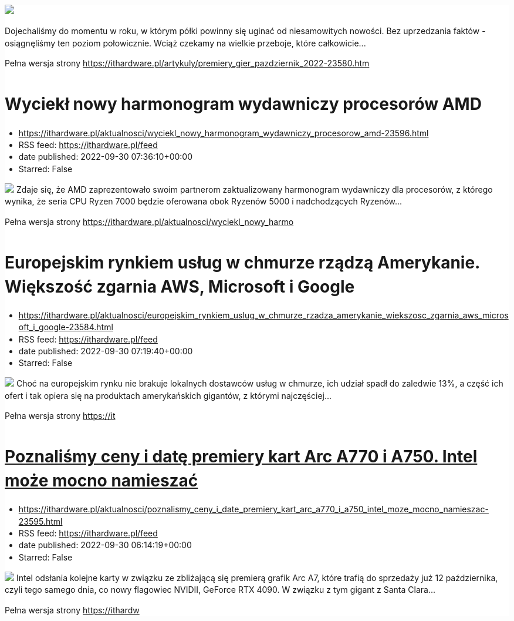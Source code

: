 <img src="https://ithardware.pl/artykuly/min/23580_1.jpg" />            

Dojechaliśmy do momentu w roku, w kt&oacute;rym p&oacute;łki powinny się uginać od niesamowitych nowości. Bez uprzedzania fakt&oacute;w - osiągnęliśmy ten poziom połowicznie. Wciąż czekamy na wielkie przeboje, kt&oacute;re całkowicie...
            <p>Pełna wersja strony <a href="https://ithardware.pl/artykuly/premiery_gier_pazdziernik_2022-23580.html">https://ithardware.pl/artykuly/premiery_gier_pazdziernik_2022-23580.htm

# Wyciekł nowy harmonogram wydawniczy procesorów AMD
 - https://ithardware.pl/aktualnosci/wyciekl_nowy_harmonogram_wydawniczy_procesorow_amd-23596.html
 - RSS feed: https://ithardware.pl/feed
 - date published: 2022-09-30 07:36:10+00:00
 - Starred: False

<img src="https://ithardware.pl/artykuly/min/23596_1.jpg" />            Zdaje się, że AMD zaprezentowało swoim partnerom zaktualizowany harmonogram wydawniczy dla procesor&oacute;w, z kt&oacute;rego wynika, że seria CPU Ryzen 7000 będzie oferowana obok Ryzen&oacute;w 5000 i nadchodzących Ryzen&oacute;w...
            <p>Pełna wersja strony <a href="https://ithardware.pl/aktualnosci/wyciekl_nowy_harmonogram_wydawniczy_procesorow_amd-23596.html">https://ithardware.pl/aktualnosci/wyciekl_nowy_harmo

# Europejskim rynkiem usług w chmurze rządzą Amerykanie. Większość zgarnia AWS, Microsoft i Google
 - https://ithardware.pl/aktualnosci/europejskim_rynkiem_uslug_w_chmurze_rzadza_amerykanie_wiekszosc_zgarnia_aws_microsoft_i_google-23584.html
 - RSS feed: https://ithardware.pl/feed
 - date published: 2022-09-30 07:19:40+00:00
 - Starred: False

<img src="https://ithardware.pl/artykuly/min/23584_1.jpg" />            Choć na europejskim rynku nie brakuje lokalnych&nbsp;dostawc&oacute;w usług w chmurze, ich udział spadł do zaledwie 13%, a część ich ofert i tak opiera się na produktach amerykańskich gigant&oacute;w, z kt&oacute;rymi najczęściej...
            <p>Pełna wersja strony <a href="https://ithardware.pl/aktualnosci/europejskim_rynkiem_uslug_w_chmurze_rzadza_amerykanie_wiekszosc_zgarnia_aws_microsoft_i_google-23584.html">https://it

# Poznaliśmy ceny i datę premiery kart Arc A770 i A750. Intel może mocno namieszać
 - https://ithardware.pl/aktualnosci/poznalismy_ceny_i_date_premiery_kart_arc_a770_i_a750_intel_moze_mocno_namieszac-23595.html
 - RSS feed: https://ithardware.pl/feed
 - date published: 2022-09-30 06:14:19+00:00
 - Starred: False

<img src="https://ithardware.pl/artykuly/min/23595_1.png" />            Intel odsłania kolejne karty w związku ze zbliżającą się premierą grafik Arc A7, kt&oacute;re trafią do sprzedaży już 12 października, czyli tego samego dnia, co nowy flagowiec NVIDII, GeForce RTX 4090. W związku z tym gigant z Santa Clara...
            <p>Pełna wersja strony <a href="https://ithardware.pl/aktualnosci/poznalismy_ceny_i_date_premiery_kart_arc_a770_i_a750_intel_moze_mocno_namieszac-23595.html">https://ithardw
